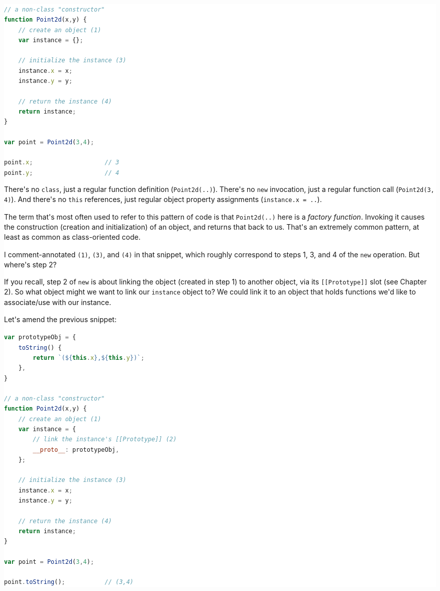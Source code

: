 ```js
// a non-class "constructor"
function Point2d(x,y) {
    // create an object (1)
    var instance = {};

    // initialize the instance (3)
    instance.x = x;
    instance.y = y;

    // return the instance (4)
    return instance;
}

var point = Point2d(3,4);

point.x;                    // 3
point.y;                    // 4
```

There's no `class`, just a regular function definition (`Point2d(..)`). There's no `new` invocation, just a regular function call (`Point2d(3,4)`). And there's no `this` references, just regular object property assignments (`instance.x = ..`).

The term that's most often used to refer to this pattern of code is that `Point2d(..)` here is a *factory function*. Invoking it causes the construction (creation and initialization) of an object, and returns that back to us. That's an extremely common pattern, at least as common as class-oriented code.

I comment-annotated `(1)`, `(3)`, and `(4)` in that snippet, which roughly correspond to steps 1, 3, and 4 of the `new` operation. But where's step 2?

If you recall, step 2 of `new` is about linking the object (created in step 1) to another object, via its `[[Prototype]]` slot (see Chapter 2). So what object might we want to link our `instance` object to? We could link it to an object that holds functions we'd like to associate/use with our instance.

Let's amend the previous snippet:

```js
var prototypeObj = {
    toString() {
        return `(${this.x},${this.y})`;
    },
}

// a non-class "constructor"
function Point2d(x,y) {
    // create an object (1)
    var instance = {
        // link the instance's [[Prototype]] (2)
        __proto__: prototypeObj,
    };

    // initialize the instance (3)
    instance.x = x;
    instance.y = y;

    // return the instance (4)
    return instance;
}

var point = Point2d(3,4);

point.toString();           // (3,4)
```


[^TreatyOfOrlando]: "Treaty of Orlando"; Henry Lieberman, Lynn Andrea Stein, David Ungar; Oct 6, 1987; https://web.media.mit.edu/~lieber/Publications/Treaty-of-Orlando-Treaty-Text.pdf ; PDF; Accessed July 2022
[^ClassVsPrototype]: "Classes vs. Prototypes, Some Philosophical and Historical Observations"; Antero Taivalsaari; Apr 22, 1996; https://citeseerx.ist.psu.edu/viewdoc/download?doi=10.1.1.56.4713&rep=rep1&type=pdf ; PDF; Accessed July 2022